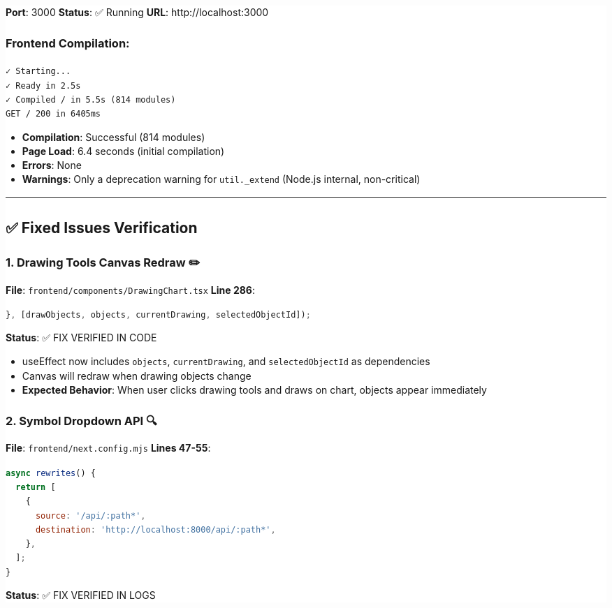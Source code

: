 **Port**: 3000
**Status**: ✅ Running
**URL**: http://localhost:3000

### Frontend Compilation:

```
✓ Starting...
✓ Ready in 2.5s
✓ Compiled / in 5.5s (814 modules)
GET / 200 in 6405ms
```

- **Compilation**: Successful (814 modules)
- **Page Load**: 6.4 seconds (initial compilation)
- **Errors**: None
- **Warnings**: Only a deprecation warning for `util._extend` (Node.js internal, non-critical)

---

## ✅ Fixed Issues Verification

### 1. Drawing Tools Canvas Redraw ✏️

**File**: `frontend/components/DrawingChart.tsx`
**Line 286**:

```typescript
}, [drawObjects, objects, currentDrawing, selectedObjectId]);
```

**Status**: ✅ FIX VERIFIED IN CODE

- useEffect now includes `objects`, `currentDrawing`, and `selectedObjectId` as dependencies
- Canvas will redraw when drawing objects change
- **Expected Behavior**: When user clicks drawing tools and draws on chart, objects appear immediately

### 2. Symbol Dropdown API 🔍

**File**: `frontend/next.config.mjs`
**Lines 47-55**:

```javascript
async rewrites() {
  return [
    {
      source: '/api/:path*',
      destination: 'http://localhost:8000/api/:path*',
    },
  ];
}
```

**Status**: ✅ FIX VERIFIED IN LOGS
